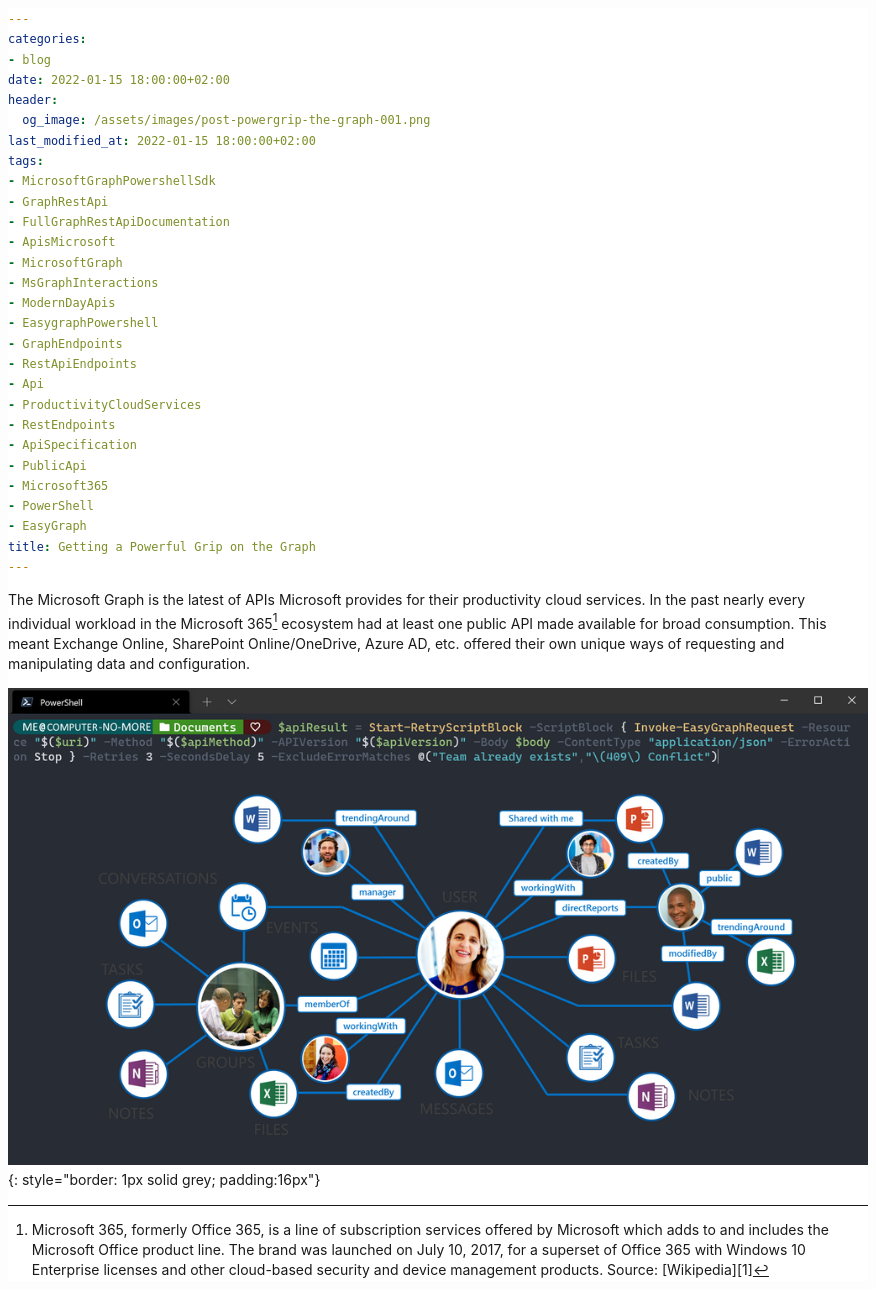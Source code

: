 ```yaml
---
categories:
- blog
date: 2022-01-15 18:00:00+02:00
header:
  og_image: /assets/images/post-powergrip-the-graph-001.png
last_modified_at: 2022-01-15 18:00:00+02:00
tags:
- MicrosoftGraphPowershellSdk
- GraphRestApi
- FullGraphRestApiDocumentation
- ApisMicrosoft
- MicrosoftGraph
- MsGraphInteractions
- ModernDayApis
- EasygraphPowershell
- GraphEndpoints
- RestApiEndpoints
- Api
- ProductivityCloudServices
- RestEndpoints
- ApiSpecification
- PublicApi
- Microsoft365
- PowerShell
- EasyGraph
title: Getting a Powerful Grip on the Graph
---
```


The Microsoft Graph is the latest of APIs Microsoft provides for their productivity cloud services. In the past nearly every individual workload in the Microsoft 365[^1] ecosystem had at least one public API made available for broad consumption. This meant Exchange Online, SharePoint Online/OneDrive, Azure AD, etc. offered their own unique ways of requesting and manipulating data and configuration.

![Getting a Powerful Grip on the Graph](/assets/images/post-powergrip-the-graph-001.png "Getting a Powerful Grip on the Graph"){: style="border: 1px solid grey; padding:16px"}


[^1]: Microsoft 365, formerly Office 365, is a line of subscription services offered by Microsoft which adds to and includes the Microsoft Office product line. The brand was launched on July 10, 2017, for a superset of Office 365 with Windows 10 Enterprise licenses and other cloud-based security and device management products. Source: [Wikipedia][1]
[^2]: An application programming interface (API) is a connection between computers or between computer programs. It is a type of software interface, offering a service to other pieces of software. A document or standard that describes how to build or use such a connection or interface is called an API specification. A computer system that meets this standard is said to implement or expose an API. The term API may refer either to the specification or to the implementation. Source: [Wikipedia][2]
[1]: https://en.wikipedia.org/wiki/Microsoft_365
[2]: https://en.wikipedia.org/wiki/API
[3]: https://docs.microsoft.com/en-us/graph/overview
[4]: https://docs.microsoft.com/en-us/graph/powershell/installation
[5]: https://docs.microsoft.com/en-us/powershell/module/?view=graph-powershell-1.0
[6]: https://365lab.net/2020/07/28/new-module-easygraph-for-accessing-microsoft-graph-from-powershell/
[7]: https://github.com/microsoftgraph/msgraph-sdk-powershell
[8]: https://en.wikipedia.org/wiki/List_of_HTTP_status_codes
[9]: https://docs.microsoft.com/en-us/powershell/module/microsoft.powershell.utility/invoke-webrequest?view=powershell-7.2
[10]: https://docs.microsoft.com/en-us/powershell/module/microsoft.powershell.utility/invoke-restmethod?view=powershell-7.2
[11]: https://docs.microsoft.com/en-us/powershell/module/microsoft.powershell.utility/invoke-webrequest?view=powershell-7.2#example-7--catch-non-success-messages-from-invoke-webrequest